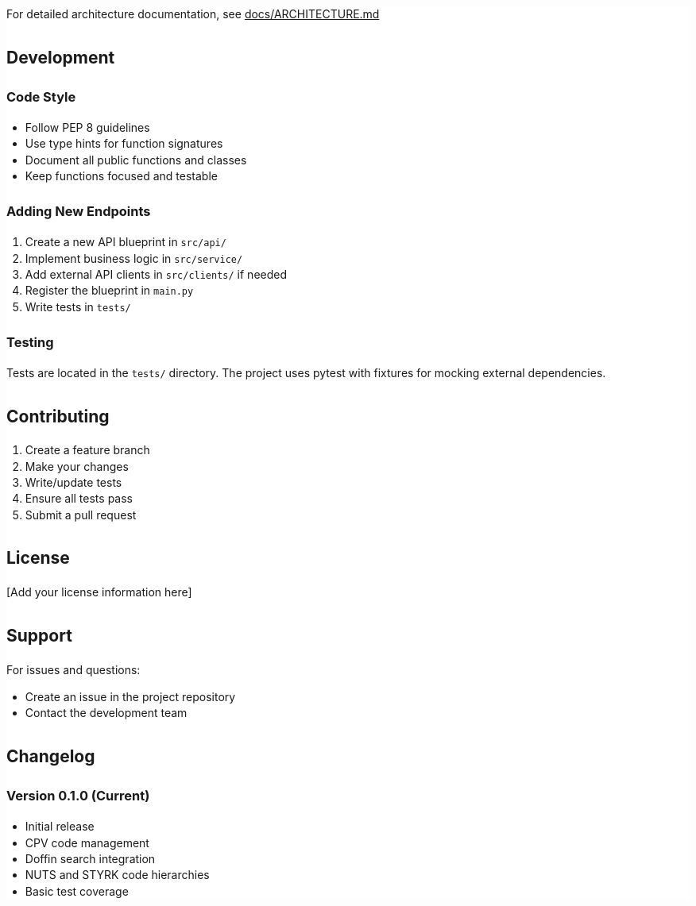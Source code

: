 For detailed architecture documentation, see [docs/ARCHITECTURE.md](docs/ARCHITECTURE.md)

## Development

### Code Style

- Follow PEP 8 guidelines
- Use type hints for function signatures
- Document all public functions and classes
- Keep functions focused and testable

### Adding New Endpoints

1. Create a new API blueprint in `src/api/`
2. Implement business logic in `src/service/`
3. Add external API clients in `src/clients/` if needed
4. Register the blueprint in `main.py`
5. Write tests in `tests/`

### Testing

Tests are located in the `tests/` directory. The project uses pytest with fixtures for mocking external dependencies.

## Contributing

1. Create a feature branch
2. Make your changes
3. Write/update tests
4. Ensure all tests pass
5. Submit a pull request

## License

[Add your license information here]

## Support

For issues and questions:
- Create an issue in the project repository
- Contact the development team

## Changelog

### Version 0.1.0 (Current)
- Initial release
- CPV code management
- Doffin search integration
- NUTS and STYRK code hierarchies
- Basic test coverage
